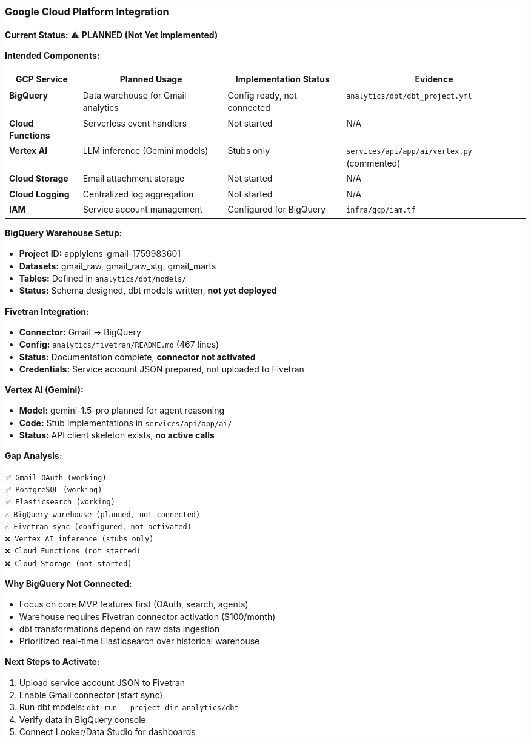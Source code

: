 ### Google Cloud Platform Integration

**Current Status:** ⚠️ **PLANNED (Not Yet Implemented)**

**Intended Components:**

| GCP Service | Planned Usage | Implementation Status | Evidence |
|------------|--------------|----------------------|----------|
| **BigQuery** | Data warehouse for Gmail analytics | Config ready, not connected | `analytics/dbt/dbt_project.yml` |
| **Cloud Functions** | Serverless event handlers | Not started | N/A |
| **Vertex AI** | LLM inference (Gemini models) | Stubs only | `services/api/app/ai/vertex.py` (commented) |
| **Cloud Storage** | Email attachment storage | Not started | N/A |
| **Cloud Logging** | Centralized log aggregation | Not started | N/A |
| **IAM** | Service account management | Configured for BigQuery | `infra/gcp/iam.tf` |

**BigQuery Warehouse Setup:**
- **Project ID:** applylens-gmail-1759983601
- **Datasets:** gmail_raw, gmail_raw_stg, gmail_marts
- **Tables:** Defined in `analytics/dbt/models/`
- **Status:** Schema designed, dbt models written, **not yet deployed**

**Fivetran Integration:**
- **Connector:** Gmail → BigQuery
- **Config:** `analytics/fivetran/README.md` (467 lines)
- **Status:** Documentation complete, **connector not activated**
- **Credentials:** Service account JSON prepared, not uploaded to Fivetran

**Vertex AI (Gemini):**
- **Model:** gemini-1.5-pro planned for agent reasoning
- **Code:** Stub implementations in `services/api/app/ai/`
- **Status:** API client skeleton exists, **no active calls**

**Gap Analysis:**
```
✅ Gmail OAuth (working)
✅ PostgreSQL (working)
✅ Elasticsearch (working)
⚠️ BigQuery warehouse (planned, not connected)
⚠️ Fivetran sync (configured, not activated)
❌ Vertex AI inference (stubs only)
❌ Cloud Functions (not started)
❌ Cloud Storage (not started)
```

**Why BigQuery Not Connected:**
- Focus on core MVP features first (OAuth, search, agents)
- Warehouse requires Fivetran connector activation ($100/month)
- dbt transformations depend on raw data ingestion
- Prioritized real-time Elasticsearch over historical warehouse

**Next Steps to Activate:**
1. Upload service account JSON to Fivetran
2. Enable Gmail connector (start sync)
3. Run dbt models: `dbt run --project-dir analytics/dbt`
4. Verify data in BigQuery console
5. Connect Looker/Data Studio for dashboards
